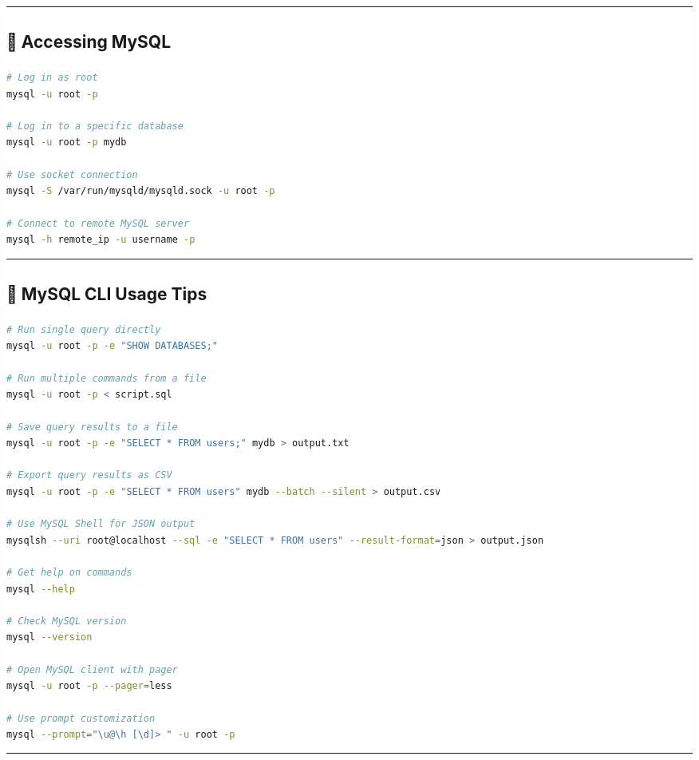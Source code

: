 
---

## 📁 Accessing MySQL

```bash
# Log in as root
mysql -u root -p

# Log in to a specific database
mysql -u root -p mydb

# Use socket connection
mysql -S /var/run/mysqld/mysqld.sock -u root -p

# Connect to remote MySQL server
mysql -h remote_ip -u username -p
```

---

## 🔧 MySQL CLI Usage Tips

```bash
# Run single query directly
mysql -u root -p -e "SHOW DATABASES;"

# Run multiple commands from a file
mysql -u root -p < script.sql

# Save query results to a file
mysql -u root -p -e "SELECT * FROM users;" mydb > output.txt

# Export query results as CSV
mysql -u root -p -e "SELECT * FROM users" mydb --batch --silent > output.csv

# Use MySQL Shell for JSON output
mysqlsh --uri root@localhost --sql -e "SELECT * FROM users" --result-format=json > output.json

# Get help on commands
mysql --help

# Check MySQL version
mysql --version

# Open MySQL client with pager
mysql -u root -p --pager=less

# Use prompt customization
mysql --prompt="\u@\h [\d]> " -u root -p
```

---
